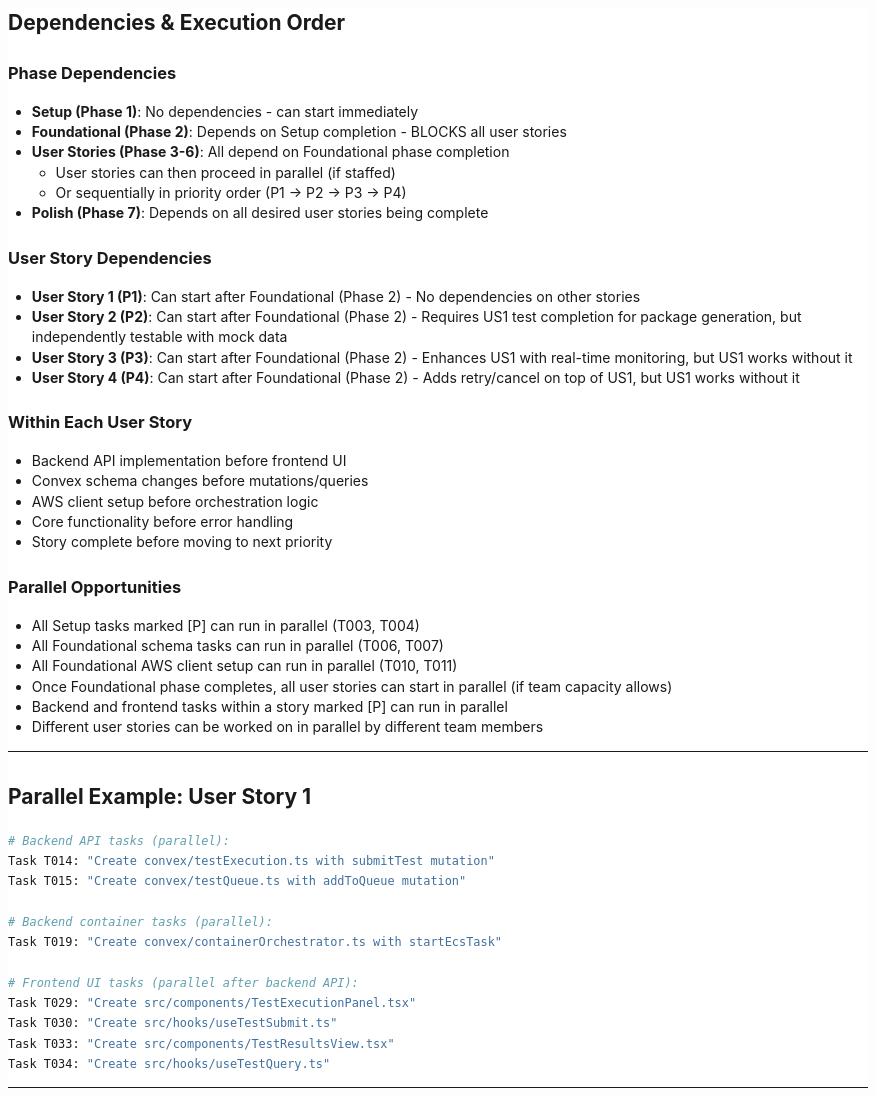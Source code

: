 
## Dependencies & Execution Order

### Phase Dependencies

- **Setup (Phase 1)**: No dependencies - can start immediately
- **Foundational (Phase 2)**: Depends on Setup completion - BLOCKS all user stories
- **User Stories (Phase 3-6)**: All depend on Foundational phase completion
  - User stories can then proceed in parallel (if staffed)
  - Or sequentially in priority order (P1 → P2 → P3 → P4)
- **Polish (Phase 7)**: Depends on all desired user stories being complete

### User Story Dependencies

- **User Story 1 (P1)**: Can start after Foundational (Phase 2) - No dependencies on other stories
- **User Story 2 (P2)**: Can start after Foundational (Phase 2) - Requires US1 test completion for package generation, but independently testable with mock data
- **User Story 3 (P3)**: Can start after Foundational (Phase 2) - Enhances US1 with real-time monitoring, but US1 works without it
- **User Story 4 (P4)**: Can start after Foundational (Phase 2) - Adds retry/cancel on top of US1, but US1 works without it

### Within Each User Story

- Backend API implementation before frontend UI
- Convex schema changes before mutations/queries
- AWS client setup before orchestration logic
- Core functionality before error handling
- Story complete before moving to next priority

### Parallel Opportunities

- All Setup tasks marked [P] can run in parallel (T003, T004)
- All Foundational schema tasks can run in parallel (T006, T007)
- All Foundational AWS client setup can run in parallel (T010, T011)
- Once Foundational phase completes, all user stories can start in parallel (if team capacity allows)
- Backend and frontend tasks within a story marked [P] can run in parallel
- Different user stories can be worked on in parallel by different team members

---

## Parallel Example: User Story 1

```bash
# Backend API tasks (parallel):
Task T014: "Create convex/testExecution.ts with submitTest mutation"
Task T015: "Create convex/testQueue.ts with addToQueue mutation"

# Backend container tasks (parallel):
Task T019: "Create convex/containerOrchestrator.ts with startEcsTask"

# Frontend UI tasks (parallel after backend API):
Task T029: "Create src/components/TestExecutionPanel.tsx"
Task T030: "Create src/hooks/useTestSubmit.ts"
Task T033: "Create src/components/TestResultsView.tsx"
Task T034: "Create src/hooks/useTestQuery.ts"
```

---